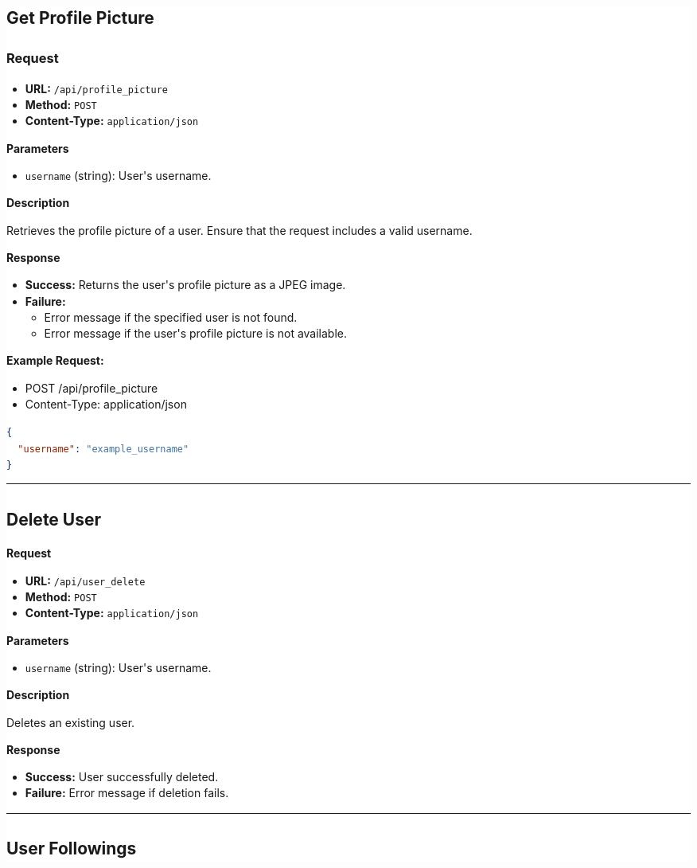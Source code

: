 ## Get Profile Picture

### Request

- **URL:** `/api/profile_picture`
- **Method:** `POST`
- **Content-Type:** `application/json`

**Parameters**

- `username` (string): User's username.

**Description**

Retrieves the profile picture of a user. Ensure that the request includes a valid username.

**Response**

- **Success:** Returns the user's profile picture as a JPEG image.
- **Failure:**
  - Error message if the specified user is not found.
  - Error message if the user's profile picture is not available.

**Example Request:**

- POST /api/profile_picture
- Content-Type: application/json
```json
{
  "username": "example_username"
}
```
---

## Delete User

**Request**

- **URL:** `/api/user_delete`
- **Method:** `POST`
- **Content-Type:** `application/json`

**Parameters**

- `username` (string): User's username.

**Description**

Deletes an existing user.

**Response**

- **Success:** User successfully deleted.
- **Failure:** Error message if deletion fails.

---

## User Followings
